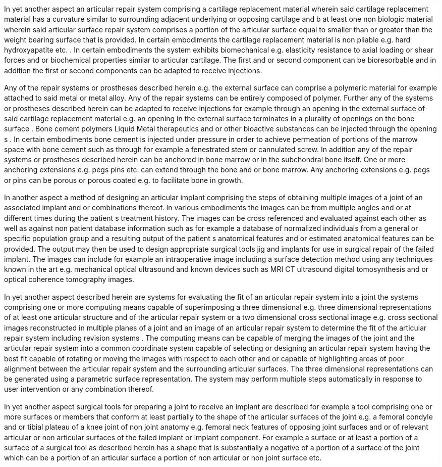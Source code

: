 In yet another aspect an articular repair system comprising a cartilage replacement material wherein said cartilage replacement material has a curvature similar to surrounding adjacent underlying or opposing cartilage and b at least one non biologic material wherein said articular surface repair system comprises a portion of the articular surface equal to smaller than or greater than the weight bearing surface that is provided. In certain embodiments the cartilage replacement material is non pliable e.g. hard hydroxyapatite etc. . In certain embodiments the system exhibits biomechanical e.g. elasticity resistance to axial loading or shear forces and or biochemical properties similar to articular cartilage. The first and or second component can be bioresorbable and in addition the first or second components can be adapted to receive injections.

Any of the repair systems or prostheses described herein e.g. the external surface can comprise a polymeric material for example attached to said metal or metal alloy. Any of the repair systems can be entirely composed of polymer. Further any of the systems or prostheses described herein can be adapted to receive injections for example through an opening in the external surface of said cartilage replacement material e.g. an opening in the external surface terminates in a plurality of openings on the bone surface . Bone cement polymers Liquid Metal therapeutics and or other bioactive substances can be injected through the opening s . In certain embodiments bone cement is injected under pressure in order to achieve permeation of portions of the marrow space with bone cement such as through for example a fenestrated stem or cannulated screw. In addition any of the repair systems or prostheses described herein can be anchored in bone marrow or in the subchondral bone itself. One or more anchoring extensions e.g. pegs pins etc. can extend through the bone and or bone marrow. Any anchoring extensions e.g. pegs or pins can be porous or porous coated e.g. to facilitate bone in growth.

In another aspect a method of designing an articular implant comprising the steps of obtaining multiple images of a joint of an associated implant and or combinations thereof. In various embodiments the images can be from multiple angles and or at different times during the patient s treatment history. The images can be cross referenced and evaluated against each other as well as against non patient database information such as for example a database of normalized individuals from a general or specific population group and a resulting output of the patient s anatomical features and or estimated anatomical features can be provided. The output may then be used to design appropriate surgical tools jig and implants for use in surgical repair of the failed implant. The images can include for example an intraoperative image including a surface detection method using any techniques known in the art e.g. mechanical optical ultrasound and known devices such as MRI CT ultrasound digital tomosynthesis and or optical coherence tomography images.

In yet another aspect described herein are systems for evaluating the fit of an articular repair system into a joint the systems comprising one or more computing means capable of superimposing a three dimensional e.g. three dimensional representations of at least one articular structure and of the articular repair system or a two dimensional cross sectional image e.g. cross sectional images reconstructed in multiple planes of a joint and an image of an articular repair system to determine the fit of the articular repair system including revision systems . The computing means can be capable of merging the images of the joint and the articular repair system into a common coordinate system capable of selecting or designing an articular repair system having the best fit capable of rotating or moving the images with respect to each other and or capable of highlighting areas of poor alignment between the articular repair system and the surrounding articular surfaces. The three dimensional representations can be generated using a parametric surface representation. The system may perform multiple steps automatically in response to user intervention or any combination thereof.

In yet another aspect surgical tools for preparing a joint to receive an implant are described for example a tool comprising one or more surfaces or members that conform at least partially to the shape of the articular surfaces of the joint e.g. a femoral condyle and or tibial plateau of a knee joint of non joint anatomy e.g. femoral neck features of opposing joint surfaces and or of relevant articular or non articular surfaces of the failed implant or implant component. For example a surface or at least a portion of a surface of a surgical tool as described herein has a shape that is substantially a negative of a portion of a surface of the joint which can be a portion of an articular surface a portion of non articular or non joint surface etc.
